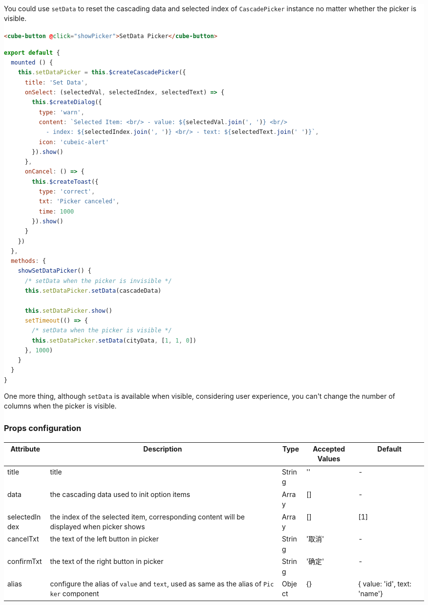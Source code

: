   You could use `setData` to reset the cascading data and selected index of `CascadePicker` instance no matter whether the picker is visible.

  ```html
  <cube-button @click="showPicker">SetData Picker</cube-button>
  ```
  ```js
  export default {
    mounted () {
      this.setDataPicker = this.$createCascadePicker({
        title: 'Set Data',
        onSelect: (selectedVal, selectedIndex, selectedText) => {
          this.$createDialog({
            type: 'warn',
            content: `Selected Item: <br/> - value: ${selectedVal.join(', ')} <br/>
              - index: ${selectedIndex.join(', ')} <br/> - text: ${selectedText.join(' ')}`,
            icon: 'cubeic-alert'
          }).show()
        },
        onCancel: () => {
          this.$createToast({
            type: 'correct',
            txt: 'Picker canceled',
            time: 1000
          }).show()
        }
      })
    },
    methods: {
      showSetDataPicker() {
        /* setData when the picker is invisible */
        this.setDataPicker.setData(cascadeData)

        this.setDataPicker.show()
        setTimeout(() => {
          /* setData when the picker is visible */
          this.setDataPicker.setData(cityData, [1, 1, 0])
        }, 1000)
      }
    }
  }
  ```
  One more thing, although `setData` is available when visible, considering user experience, you can't change the number of columns when the picker is visible.

### Props configuration

| Attribute | Description | Type | Accepted Values | Default |
| - | - | - | - | - |
| title | title | String | '' | - |
| data | the cascading data used to init option items | Array | [] | - |
| selectedIndex | the index of the selected item, corresponding content will be displayed when picker shows | Array | [] | [1] |
| cancelTxt | the text of the left button in picker | String | '取消' | - |
| confirmTxt | the text of the right button in picker | String | '确定' | - |
| alias | configure the alias of `value` and `text`, used as same as the alias of `Picker` component | Object | {} | { value: 'id', text: 'name'} |
